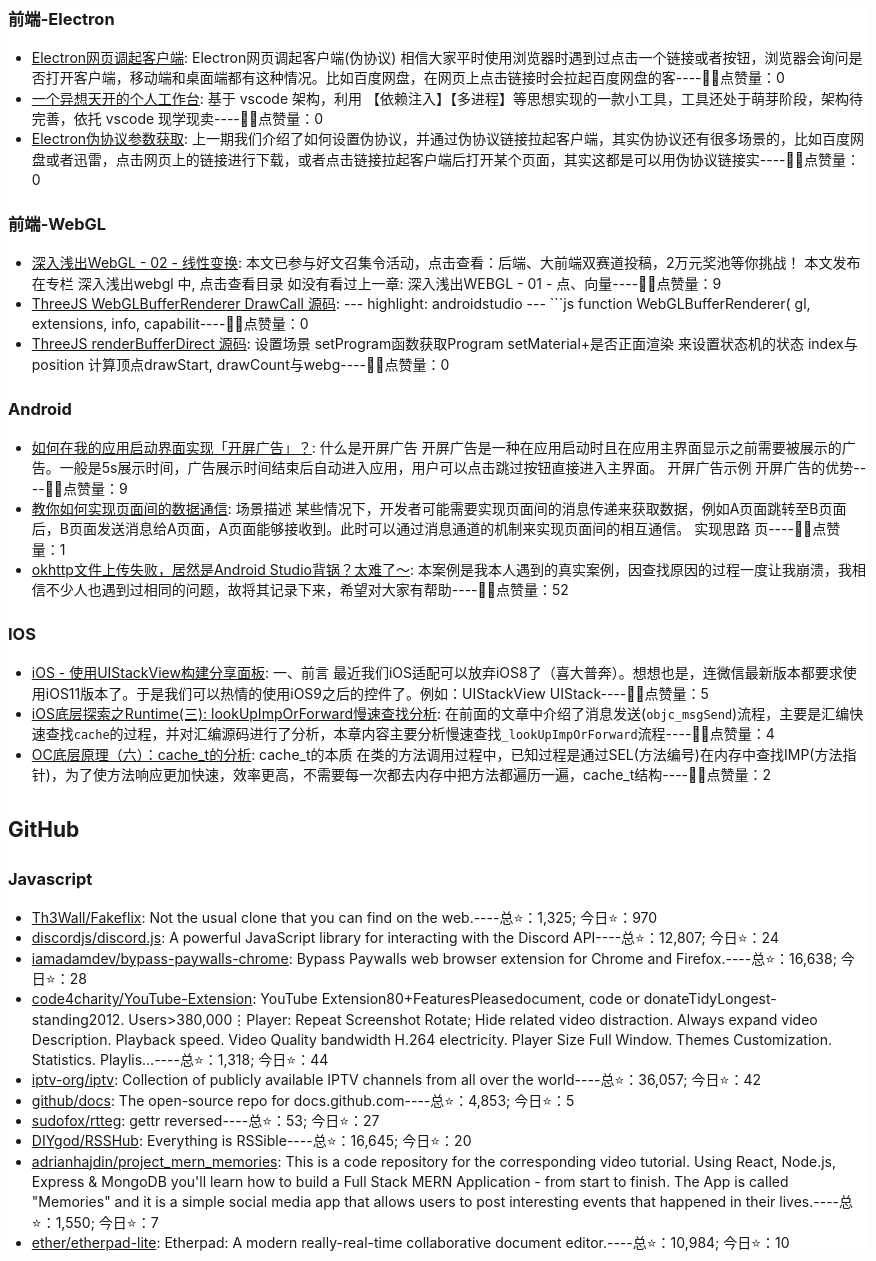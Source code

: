 ### 前端-Electron 
- [Electron网页调起客户端](https://juejin.cn/post/6980321406261133320): Electron网页调起客户端(伪协议) 相信大家平时使用浏览器时遇到过点击一个链接或者按钮，浏览器会询问是否打开客户端，移动端和桌面端都有这种情况。比如百度网盘，在网页上点击链接时会拉起百度网盘的客----👍🏻点赞量：0 
- [一个异想天开的个人工作台](https://juejin.cn/post/6981103016157921294): 基于 vscode 架构，利用 【依赖注入】【多进程】等思想实现的一款小工具，工具还处于萌芽阶段，架构待完善，依托 vscode 现学现卖----👍🏻点赞量：0 
- [Electron伪协议参数获取](https://juejin.cn/post/6981244627957334046): 上一期我们介绍了如何设置伪协议，并通过伪协议链接拉起客户端，其实伪协议还有很多场景的，比如百度网盘或者迅雷，点击网页上的链接进行下载，或者点击链接拉起客户端后打开某个页面，其实这都是可以用伪协议链接实----👍🏻点赞量：0 

### 前端-WebGL 
- [深入浅出WebGL - 02 - 线性变换](https://juejin.cn/post/6980634907567620126): 本文已参与好文召集令活动，点击查看：后端、大前端双赛道投稿，2万元奖池等你挑战！ 本文发布在专栏 深入浅出webgl 中, 点击查看目录 如没有看过上一章: 深入浅出WEBGL - 01 - 点、向量----👍🏻点赞量：9 
- [ThreeJS WebGLBufferRenderer DrawCall 源码](https://juejin.cn/post/6981368531375882270): --- highlight: androidstudio --- ```js function WebGLBufferRenderer( gl, extensions, info, capabilit----👍🏻点赞量：0 
- [ThreeJS renderBufferDirect 源码](https://juejin.cn/post/6981366393765625864): 设置场景 setProgram函数获取Program setMaterial+是否正面渲染 来设置状态机的状态 index与position 计算顶点drawStart, drawCount与webg----👍🏻点赞量：0 

### Android 
- [如何在我的应用启动界面实现「开屏广告」？](https://juejin.cn/post/6980150111854657544): 什么是开屏广告 开屏广告是一种在应用启动时且在应用主界面显示之前需要被展示的广告。一般是5s展示时间，广告展示时间结束后自动进入应用，用户可以点击跳过按钮直接进入主界面。 开屏广告示例 开屏广告的优势----👍🏻点赞量：9 
- [教你如何实现页面间的数据通信](https://juejin.cn/post/6981243995221393439): 场景描述 某些情况下，开发者可能需要实现页面间的消息传递来获取数据，例如A页面跳转至B页面后，B页面发送消息给A页面，A页面能够接收到。此时可以通过消息通道的机制来实现页面间的相互通信。 实现思路 页----👍🏻点赞量：1 
- [okhttp文件上传失败，居然是Android Studio背锅？太难了～](https://juejin.cn/post/6981210499815833631): 本案例是我本人遇到的真实案例，因查找原因的过程一度让我崩溃，我相信不少人也遇到过相同的问题，故将其记录下来，希望对大家有帮助----👍🏻点赞量：52 

### IOS 
- [iOS - 使用UIStackView构建分享面板](https://juejin.cn/post/6980252632908562463): 一、前言 最近我们iOS适配可以放弃iOS8了（喜大普奔）。想想也是，连微信最新版本都要求使用iOS11版本了。于是我们可以热情的使用iOS9之后的控件了。例如：UIStackView UIStack----👍🏻点赞量：5 
- [iOS底层探索之Runtime(三): lookUpImpOrForward慢速查找分析](https://juejin.cn/post/6979892061575053348): 在前面的文章中介绍了消息发送(`objc_msgSend`)流程，主要是汇编快速查找`cache`的过程，并对汇编源码进行了分析，本章内容主要分析慢速查找`_lookUpImpOrForward`流程----👍🏻点赞量：4 
- [OC底层原理（六）：cache_t的分析](https://juejin.cn/post/6980993173128478750): cache_t的本质 在类的方法调用过程中，已知过程是通过SEL(方法编号)在内存中查找IMP(方法指针)，为了使方法响应更加快速，效率更高，不需要每一次都去内存中把方法都遍历一遍，cache_t结构----👍🏻点赞量：2 


## GitHub 
### Javascript 
- [Th3Wall/Fakeflix](https://github.com/Th3Wall/Fakeflix): Not the usual clone that you can find on the web.----总⭐️：1,325; 今日⭐️：970 
- [discordjs/discord.js](https://github.com/discordjs/discord.js): A powerful JavaScript library for interacting with the Discord API----总⭐️：12,807; 今日⭐️：24 
- [iamadamdev/bypass-paywalls-chrome](https://github.com/iamadamdev/bypass-paywalls-chrome): Bypass Paywalls web browser extension for Chrome and Firefox.----总⭐️：16,638; 今日⭐️：28 
- [code4charity/YouTube-Extension](https://github.com/code4charity/YouTube-Extension): YouTube Extension80+FeaturesPleasedocument, code or donateTidyLongest-standing2012. Users>380,000⋮Player: Repeat Screenshot Rotate; Hide related video distraction. Always expand video Description. Playback speed. Video Quality bandwidth H.264 electricity. Player Size Full Window. Themes Customization. Statistics. Playlis…----总⭐️：1,318; 今日⭐️：44 
- [iptv-org/iptv](https://github.com/iptv-org/iptv): Collection of publicly available IPTV channels from all over the world----总⭐️：36,057; 今日⭐️：42 
- [github/docs](https://github.com/github/docs): The open-source repo for docs.github.com----总⭐️：4,853; 今日⭐️：5 
- [sudofox/rtteg](https://github.com/sudofox/rtteg): gettr reversed----总⭐️：53; 今日⭐️：27 
- [DIYgod/RSSHub](https://github.com/DIYgod/RSSHub): Everything is RSSible----总⭐️：16,645; 今日⭐️：20 
- [adrianhajdin/project_mern_memories](https://github.com/adrianhajdin/project_mern_memories): This is a code repository for the corresponding video tutorial. Using React, Node.js, Express & MongoDB you'll learn how to build a Full Stack MERN Application - from start to finish. The App is called "Memories" and it is a simple social media app that allows users to post interesting events that happened in their lives.----总⭐️：1,550; 今日⭐️：7 
- [ether/etherpad-lite](https://github.com/ether/etherpad-lite): Etherpad: A modern really-real-time collaborative document editor.----总⭐️：10,984; 今日⭐️：10 
